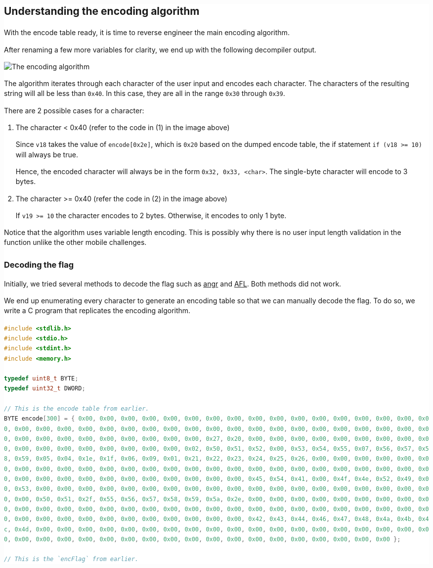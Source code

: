 ## Understanding the encoding algorithm

With the encode table ready, it is time to reverse engineer the main encoding algorithm.

After renaming a few more variables for clarity, we end up with the following decompiler output.

![The encoding algorithm](../img/encodealgo.png)

The algorithm iterates through each character of the user input and encodes each character. The characters of the resulting string will all be less than `0x40`. In this case, they are all in the range `0x30` through `0x39`.

There are 2 possible cases for a character:

1. The character < 0x40 (refer to the code in (1) in the image above)

   Since `v18` takes the value of `encode[0x2e]`, which is `0x20` based on the dumped encode table, the if statement `if (v18 >= 10)` will always be true.

   Hence, the encoded character will always be in the form `0x32, 0x33, <char>`. The single-byte character will encode to 3 bytes.

2. The character >= 0x40 (refer the code in (2) in the image above)

   If `v19 >= 10` the character encodes to 2 bytes. Otherwise, it encodes to only 1 byte.

Notice that the algorithm uses variable length encoding. This is possibly why there is no user input length validation in the function unlike the other mobile challenges.

### Decoding the flag

Initially, we tried several methods to decode the flag such as [angr](http://angr.io/) and [AFL](https://github.com/google/AFL). Both methods did not work.

We end up enumerating every character to generate an encoding table so that we can manually decode the flag. To do so, we write a C program that replicates the encoding algorithm.

```c
#include <stdlib.h>
#include <stdio.h>
#include <stdint.h>
#include <memory.h>

typedef uint8_t BYTE;
typedef uint32_t DWORD;

// This is the encode table from earlier.
BYTE encode[300] = { 0x00, 0x00, 0x00, 0x00, 0x00, 0x00, 0x00, 0x00, 0x00, 0x00, 0x00, 0x00, 0x00, 0x00, 0x00, 0x00, 0x00, 0x00, 0x00, 0x00, 0x00, 0x00, 0x00, 0x00, 0x00, 0x00, 0x00, 0x00, 0x00, 0x00, 0x00, 0x00, 0x00, 0x00, 0x00, 0x00, 0x00, 0x00, 0x00, 0x00, 0x00, 0x00, 0x00, 0x00, 0x00, 0x00, 0x27, 0x20, 0x00, 0x00, 0x00, 0x00, 0x00, 0x00, 0x00, 0x00, 0x00, 0x00, 0x00, 0x00, 0x00, 0x00, 0x00, 0x00, 0x00, 0x02, 0x50, 0x51, 0x52, 0x00, 0x53, 0x54, 0x55, 0x07, 0x56, 0x57, 0x58, 0x59, 0x05, 0x04, 0x1e, 0x1f, 0x06, 0x09, 0x01, 0x21, 0x22, 0x23, 0x24, 0x25, 0x26, 0x00, 0x00, 0x00, 0x00, 0x00, 0x00, 0x00, 0x00, 0x00, 0x00, 0x00, 0x00, 0x00, 0x00, 0x00, 0x00, 0x00, 0x00, 0x00, 0x00, 0x00, 0x00, 0x00, 0x00, 0x00, 0x00, 0x00, 0x00, 0x00, 0x00, 0x00, 0x00, 0x00, 0x00, 0x00, 0x00, 0x00, 0x45, 0x54, 0x41, 0x00, 0x4f, 0x4e, 0x52, 0x49, 0x00, 0x53, 0x00, 0x00, 0x00, 0x00, 0x00, 0x00, 0x00, 0x00, 0x00, 0x00, 0x00, 0x00, 0x00, 0x00, 0x00, 0x00, 0x00, 0x00, 0x00, 0x00, 0x50, 0x51, 0x2f, 0x55, 0x56, 0x57, 0x58, 0x59, 0x5a, 0x2e, 0x00, 0x00, 0x00, 0x00, 0x00, 0x00, 0x00, 0x00, 0x00, 0x00, 0x00, 0x00, 0x00, 0x00, 0x00, 0x00, 0x00, 0x00, 0x00, 0x00, 0x00, 0x00, 0x00, 0x00, 0x00, 0x00, 0x00, 0x00, 0x00, 0x00, 0x00, 0x00, 0x00, 0x00, 0x00, 0x00, 0x00, 0x00, 0x00, 0x00, 0x42, 0x43, 0x44, 0x46, 0x47, 0x48, 0x4a, 0x4b, 0x4c, 0x4d, 0x00, 0x00, 0x00, 0x00, 0x00, 0x00, 0x00, 0x00, 0x00, 0x00, 0x00, 0x00, 0x00, 0x00, 0x00, 0x00, 0x00, 0x00, 0x00, 0x00, 0x00, 0x00, 0x00, 0x00, 0x00, 0x00, 0x00, 0x00, 0x00, 0x00, 0x00, 0x00, 0x00, 0x00, 0x00, 0x00, 0x00 };

// This is the `encFlag` from earlier.
```